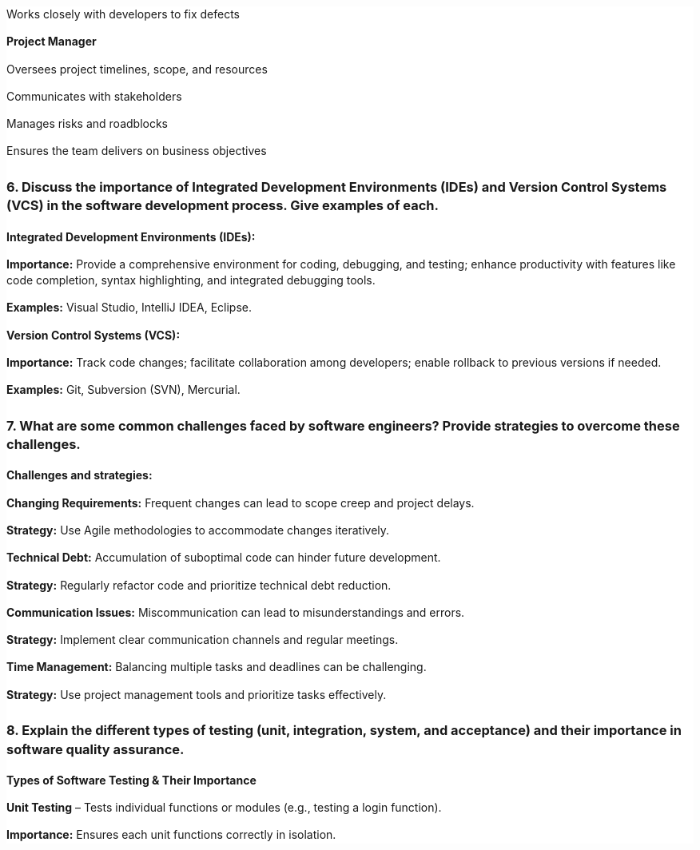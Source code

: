 Works closely with developers to fix defects

**Project Manager**

Oversees project timelines, scope, and resources

Communicates with stakeholders

Manages risks and roadblocks

Ensures the team delivers on business objectives

### 6. Discuss the importance of Integrated Development Environments (IDEs) and Version Control Systems (VCS) in the software development process. Give examples of each.

**Integrated Development Environments (IDEs):**

**Importance:** Provide a comprehensive environment for coding, debugging, and testing; enhance productivity with features like code completion, syntax highlighting, and integrated debugging tools.

**Examples:** Visual Studio, IntelliJ IDEA, Eclipse.

**Version Control Systems (VCS):**

**Importance:** Track code changes; facilitate collaboration among developers; enable rollback to previous versions if needed.

**Examples:** Git, Subversion (SVN), Mercurial.

### 7. What are some common challenges faced by software engineers? Provide strategies to overcome these challenges.

**Challenges and strategies:**

**Changing Requirements:** Frequent changes can lead to scope creep and project delays.

**Strategy:** Use Agile methodologies to accommodate changes iteratively.

**Technical Debt:** Accumulation of suboptimal code can hinder future development.

**Strategy:** Regularly refactor code and prioritize technical debt reduction.

**Communication Issues:** Miscommunication can lead to misunderstandings and errors.

**Strategy:** Implement clear communication channels and regular meetings.

**Time Management:** Balancing multiple tasks and deadlines can be challenging.

**Strategy:** Use project management tools and prioritize tasks effectively.

### 8. Explain the different types of testing (unit, integration, system, and acceptance) and their importance in software quality assurance.

**Types of Software Testing & Their Importance**

**Unit Testing** – Tests individual functions or modules (e.g., testing a login function).

**Importance:** Ensures each unit functions correctly in isolation.
